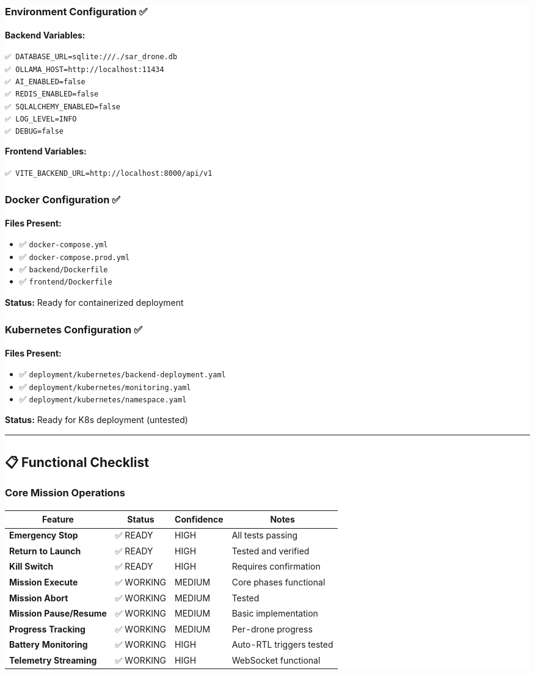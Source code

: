 ### Environment Configuration ✅

**Backend Variables:**
```bash
✅ DATABASE_URL=sqlite:///./sar_drone.db
✅ OLLAMA_HOST=http://localhost:11434
✅ AI_ENABLED=false
✅ REDIS_ENABLED=false
✅ SQLALCHEMY_ENABLED=false
✅ LOG_LEVEL=INFO
✅ DEBUG=false
```

**Frontend Variables:**
```bash
✅ VITE_BACKEND_URL=http://localhost:8000/api/v1
```

### Docker Configuration ✅

**Files Present:**
- ✅ `docker-compose.yml`
- ✅ `docker-compose.prod.yml`
- ✅ `backend/Dockerfile`
- ✅ `frontend/Dockerfile`

**Status:** Ready for containerized deployment

### Kubernetes Configuration ✅

**Files Present:**
- ✅ `deployment/kubernetes/backend-deployment.yaml`
- ✅ `deployment/kubernetes/monitoring.yaml`
- ✅ `deployment/kubernetes/namespace.yaml`

**Status:** Ready for K8s deployment (untested)

---

## 📋 Functional Checklist

### Core Mission Operations

| Feature | Status | Confidence | Notes |
|---------|--------|------------|-------|
| **Emergency Stop** | ✅ READY | HIGH | All tests passing |
| **Return to Launch** | ✅ READY | HIGH | Tested and verified |
| **Kill Switch** | ✅ READY | HIGH | Requires confirmation |
| **Mission Execute** | ✅ WORKING | MEDIUM | Core phases functional |
| **Mission Abort** | ✅ WORKING | MEDIUM | Tested |
| **Mission Pause/Resume** | ✅ WORKING | MEDIUM | Basic implementation |
| **Progress Tracking** | ✅ WORKING | MEDIUM | Per-drone progress |
| **Battery Monitoring** | ✅ WORKING | HIGH | Auto-RTL triggers tested |
| **Telemetry Streaming** | ✅ WORKING | HIGH | WebSocket functional |
